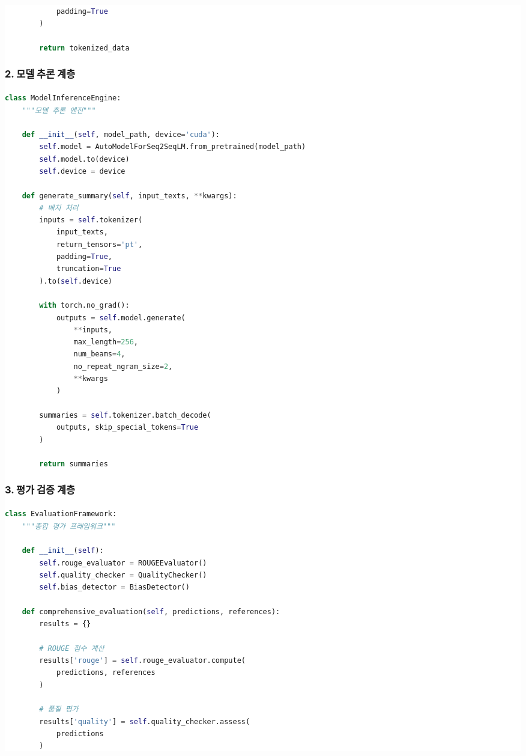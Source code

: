 ```python
            padding=True
        )
        
        return tokenized_data
```

### 2. 모델 추론 계층
```python
class ModelInferenceEngine:
    """모델 추론 엔진"""
    
    def __init__(self, model_path, device='cuda'):
        self.model = AutoModelForSeq2SeqLM.from_pretrained(model_path)
        self.model.to(device)
        self.device = device
        
    def generate_summary(self, input_texts, **kwargs):
        # 배치 처리
        inputs = self.tokenizer(
            input_texts,
            return_tensors='pt',
            padding=True,
            truncation=True
        ).to(self.device)
        
        with torch.no_grad():
            outputs = self.model.generate(
                **inputs,
                max_length=256,
                num_beams=4,
                no_repeat_ngram_size=2,
                **kwargs
            )
        
        summaries = self.tokenizer.batch_decode(
            outputs, skip_special_tokens=True
        )
        
        return summaries
```

### 3. 평가 검증 계층
```python
class EvaluationFramework:
    """종합 평가 프레임워크"""
    
    def __init__(self):
        self.rouge_evaluator = ROUGEEvaluator()
        self.quality_checker = QualityChecker()
        self.bias_detector = BiasDetector()
    
    def comprehensive_evaluation(self, predictions, references):
        results = {}
        
        # ROUGE 점수 계산
        results['rouge'] = self.rouge_evaluator.compute(
            predictions, references
        )
        
        # 품질 평가
        results['quality'] = self.quality_checker.assess(
            predictions
        )
```